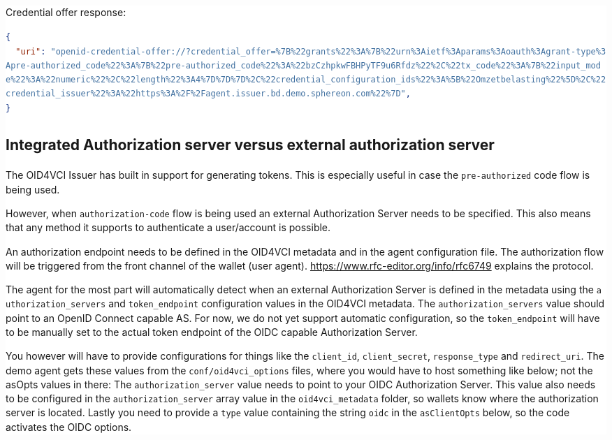 Credential offer response:

```json
{
  "uri": "openid-credential-offer://?credential_offer=%7B%22grants%22%3A%7B%22urn%3Aietf%3Aparams%3Aoauth%3Agrant-type%3Apre-authorized_code%22%3A%7B%22pre-authorized_code%22%3A%22bzCzhpkwFBHPyTF9u6Rfdz%22%2C%22tx_code%22%3A%7B%22input_mode%22%3A%22numeric%22%2C%22length%22%3A4%7D%7D%7D%2C%22credential_configuration_ids%22%3A%5B%22Omzetbelasting%22%5D%2C%22credential_issuer%22%3A%22https%3A%2F%2Fagent.issuer.bd.demo.sphereon.com%22%7D",
}
```

## Integrated Authorization server versus external authorization server

The OID4VCI Issuer has built in support for generating tokens. This is especially useful in case the `pre-authorized`
code flow is being used.

However, when `authorization-code` flow is being used an external Authorization Server needs to be specified. This also
means that any method it
supports to authenticate a user/account is possible.

An authorization endpoint needs to be defined in the OID4VCI metadata and in the agent configuration file. The
authorization flow will be triggered from the
front channel of the wallet (user
agent). https://www.rfc-editor.org/info/rfc6749 explains the protocol.

The agent for the most part will automatically detect when an external Authorization Server is defined in the metadata
using the
`authorization_servers` and `token_endpoint` configuration values in the OID4VCI metadata. The `authorization_servers`
value should point to an OpenID Connect capable AS. For now, we do not yet support automatic configuration, so the
`token_endpoint` will have to be manually set to the actual token endpoint of the OIDC capable Authorization Server.

You however will have to provide configurations for things like the `client_id`, `client_secret`, `response_type` and
`redirect_uri`. The demo agent gets these values from the `conf/oid4vci_options` files, where you would have to host
something like below; not the asOpts values in there:
The `authorization_server` value needs to point to your OIDC Authorization Server. This value also needs to be
configured in the `authorization_server` array value in the `oid4vci_metadata` folder, so wallets know where the
authorization server is located. Lastly you need to provide a `type` value containing the string `oidc` in the
`asClientOpts`
below, so the code activates the OIDC options.
